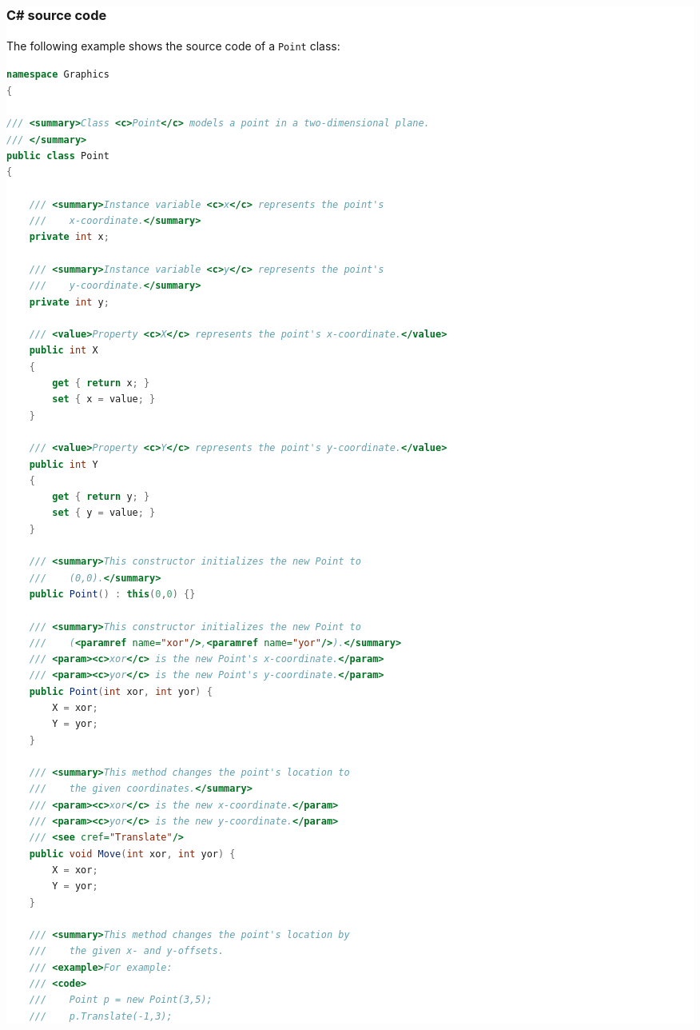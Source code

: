 ### C# source code

The following example shows the source code of a `Point` class:

```csharp
namespace Graphics
{

/// <summary>Class <c>Point</c> models a point in a two-dimensional plane.
/// </summary>
public class Point 
{

    /// <summary>Instance variable <c>x</c> represents the point's
    ///    x-coordinate.</summary>
    private int x;

    /// <summary>Instance variable <c>y</c> represents the point's
    ///    y-coordinate.</summary>
    private int y;

    /// <value>Property <c>X</c> represents the point's x-coordinate.</value>
    public int X
    {
        get { return x; }
        set { x = value; }
    }

    /// <value>Property <c>Y</c> represents the point's y-coordinate.</value>
    public int Y
    {
        get { return y; }
        set { y = value; }
    }

    /// <summary>This constructor initializes the new Point to
    ///    (0,0).</summary>
    public Point() : this(0,0) {}

    /// <summary>This constructor initializes the new Point to
    ///    (<paramref name="xor"/>,<paramref name="yor"/>).</summary>
    /// <param><c>xor</c> is the new Point's x-coordinate.</param>
    /// <param><c>yor</c> is the new Point's y-coordinate.</param>
    public Point(int xor, int yor) {
        X = xor;
        Y = yor;
    }

    /// <summary>This method changes the point's location to
    ///    the given coordinates.</summary>
    /// <param><c>xor</c> is the new x-coordinate.</param>
    /// <param><c>yor</c> is the new y-coordinate.</param>
    /// <see cref="Translate"/>
    public void Move(int xor, int yor) {
        X = xor;
        Y = yor;
    }

    /// <summary>This method changes the point's location by
    ///    the given x- and y-offsets.
    /// <example>For example:
    /// <code>
    ///    Point p = new Point(3,5);
    ///    p.Translate(-1,3);
```